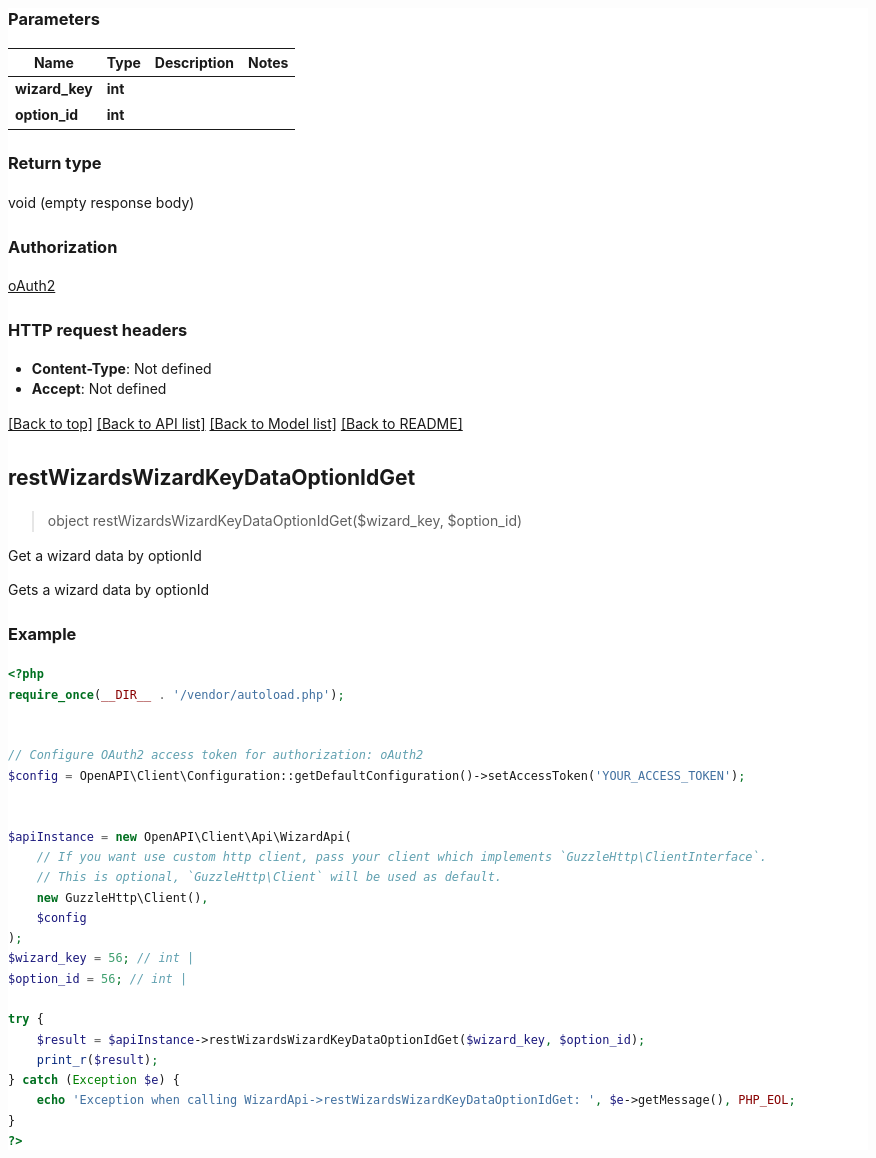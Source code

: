 ### Parameters


Name | Type | Description  | Notes
------------- | ------------- | ------------- | -------------
 **wizard_key** | **int**|  |
 **option_id** | **int**|  |

### Return type

void (empty response body)

### Authorization

[oAuth2](../../README.md#oAuth2)

### HTTP request headers

- **Content-Type**: Not defined
- **Accept**: Not defined

[[Back to top]](#) [[Back to API list]](../../README.md#documentation-for-api-endpoints)
[[Back to Model list]](../../README.md#documentation-for-models)
[[Back to README]](../../README.md)


## restWizardsWizardKeyDataOptionIdGet

> object restWizardsWizardKeyDataOptionIdGet($wizard_key, $option_id)

Get a wizard data by optionId

Gets a wizard data by optionId

### Example

```php
<?php
require_once(__DIR__ . '/vendor/autoload.php');


// Configure OAuth2 access token for authorization: oAuth2
$config = OpenAPI\Client\Configuration::getDefaultConfiguration()->setAccessToken('YOUR_ACCESS_TOKEN');


$apiInstance = new OpenAPI\Client\Api\WizardApi(
    // If you want use custom http client, pass your client which implements `GuzzleHttp\ClientInterface`.
    // This is optional, `GuzzleHttp\Client` will be used as default.
    new GuzzleHttp\Client(),
    $config
);
$wizard_key = 56; // int | 
$option_id = 56; // int | 

try {
    $result = $apiInstance->restWizardsWizardKeyDataOptionIdGet($wizard_key, $option_id);
    print_r($result);
} catch (Exception $e) {
    echo 'Exception when calling WizardApi->restWizardsWizardKeyDataOptionIdGet: ', $e->getMessage(), PHP_EOL;
}
?>
```
